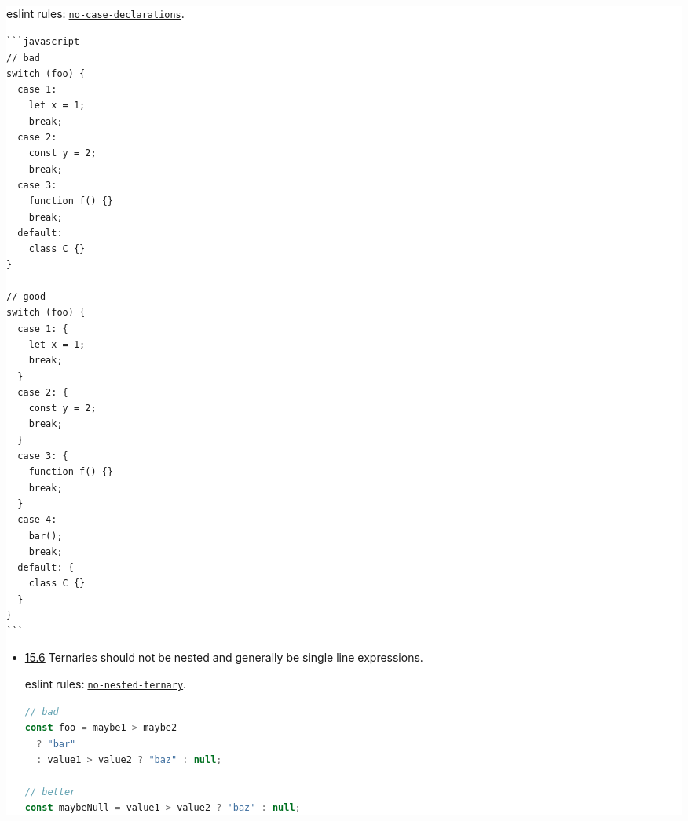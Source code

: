   eslint rules: [`no-case-declarations`](http://eslint.org/docs/rules/no-case-declarations.html).

    ```javascript
    // bad
    switch (foo) {
      case 1:
        let x = 1;
        break;
      case 2:
        const y = 2;
        break;
      case 3:
        function f() {}
        break;
      default:
        class C {}
    }

    // good
    switch (foo) {
      case 1: {
        let x = 1;
        break;
      }
      case 2: {
        const y = 2;
        break;
      }
      case 3: {
        function f() {}
        break;
      }
      case 4:
        bar();
        break;
      default: {
        class C {}
      }
    }
    ```

  <a name="comparison--nested-ternaries"></a><a name="15.6"></a>
  - [15.6](#comparison--nested-ternaries) Ternaries should not be nested and generally be single line expressions.

    eslint rules: [`no-nested-ternary`](http://eslint.org/docs/rules/no-nested-ternary.html).

    ```javascript
    // bad
    const foo = maybe1 > maybe2
      ? "bar"
      : value1 > value2 ? "baz" : null;

    // better
    const maybeNull = value1 > value2 ? 'baz' : null;
